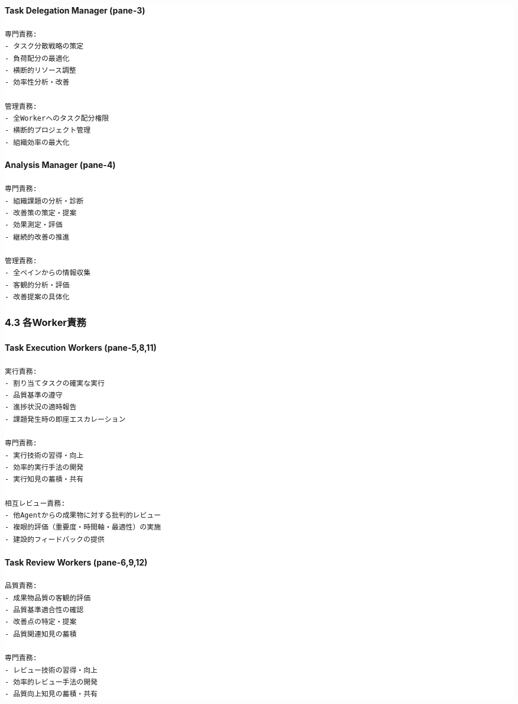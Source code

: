 #### Task Delegation Manager (pane-3)
```
専門責務:
- タスク分散戦略の策定
- 負荷配分の最適化
- 横断的リソース調整
- 効率性分析・改善

管理責務:
- 全Workerへのタスク配分権限
- 横断的プロジェクト管理
- 組織効率の最大化
```

#### Analysis Manager (pane-4)
```
専門責務:
- 組織課題の分析・診断
- 改善策の策定・提案
- 効果測定・評価
- 継続的改善の推進

管理責務:
- 全ペインからの情報収集
- 客観的分析・評価
- 改善提案の具体化
```

### 4.3 各Worker責務

#### Task Execution Workers (pane-5,8,11)
```
実行責務:
- 割り当てタスクの確実な実行
- 品質基準の遵守
- 進捗状況の適時報告
- 課題発生時の即座エスカレーション

専門責務:
- 実行技術の習得・向上
- 効率的実行手法の開発
- 実行知見の蓄積・共有

相互レビュー責務:
- 他Agentからの成果物に対する批判的レビュー
- 複眼的評価（重要度・時間軸・最適性）の実施
- 建設的フィードバックの提供
```

#### Task Review Workers (pane-6,9,12)
```
品質責務:
- 成果物品質の客観的評価
- 品質基準適合性の確認
- 改善点の特定・提案
- 品質関連知見の蓄積

専門責務:
- レビュー技術の習得・向上
- 効率的レビュー手法の開発
- 品質向上知見の蓄積・共有
```
